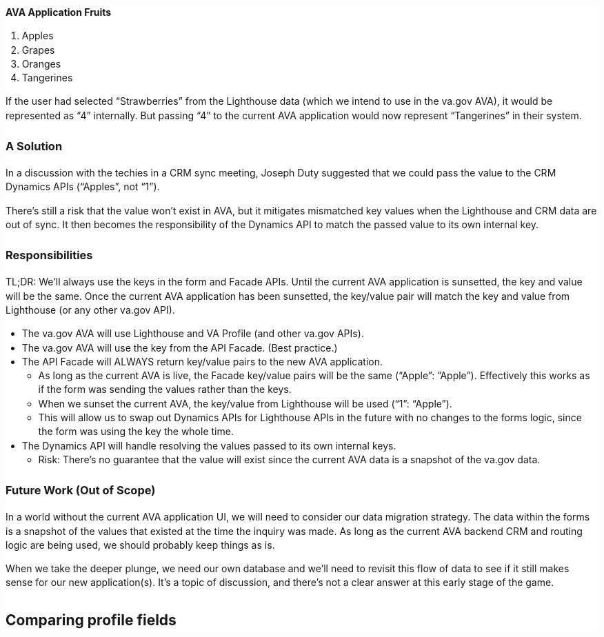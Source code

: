 **AVA Application Fruits**

1. Apples
1. Grapes
1. Oranges
1. Tangerines

If the user had selected “Strawberries” from the Lighthouse data (which we intend to use in the va.gov AVA), it would be represented as “4” internally. But passing “4” to the current AVA application would now represent “Tangerines” in their system.

### A Solution

In a discussion with the techies in a CRM sync meeting, Joseph Duty suggested that we could pass the value to the CRM Dynamics APIs (“Apples”, not “1”).

There’s still a risk that the value won’t exist in AVA, but it mitigates mismatched key values when the Lighthouse and CRM data are out of sync. It then becomes the responsibility of the Dynamics API to match the passed value to its own internal key.

### Responsibilities

TL;DR: We’ll always use the keys in the form and Facade APIs. Until the current AVA application is sunsetted, the key and value will be the same. Once the current AVA application has been sunsetted, the key/value pair will match the key and value from Lighthouse (or any other va.gov API).

* The va.gov AVA will use Lighthouse and VA Profile (and other va.gov APIs).
* The va.gov AVA will use the key from the API Facade. (Best practice.)
* The API Facade will ALWAYS return key/value pairs to the new AVA application.
   * As long as the current AVA is live, the Facade key/value pairs will be the same (“Apple”: ”Apple”). Effectively this works as if the form was sending the values rather than the keys.
   * When we sunset the current AVA, the key/value from Lighthouse will be used (“1”: “Apple”).
   * This will allow us to swap out Dynamics APIs for Lighthouse APIs in the future with no changes to the forms logic, since the form was using the key the whole time.
* The Dynamics API will handle resolving the values passed to its own internal keys.
   * Risk: There’s no guarantee that the value will exist since the current AVA data is a snapshot of the va.gov data.

### Future Work (Out of Scope)

In a world without the current AVA application UI, we will need to consider our data migration strategy. The data within the forms is a snapshot of the values that existed at the time the inquiry was made. As long as the current AVA backend CRM and routing logic are being used, we should probably keep things as is.

When we take the deeper plunge, we need our own database and we’ll need to revisit this flow of data to see if it still makes sense for our new application(s). It’s a topic of discussion, and there’s not a clear answer at this early stage of the game.







## Comparing profile fields
